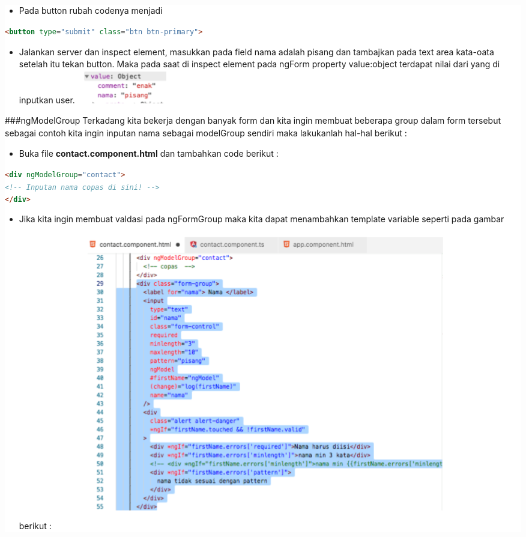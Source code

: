 - Pada button rubah codenya menjadi 
```html
<button type="submit" class="btn btn-primary">
```

- Jalankan server dan inspect element, masukkan pada field nama adalah pisang dan tambajkan pada text area kata-oata setelah itu tekan button. Maka pada saat di inspect element pada ngForm property value:object terdapat nilai dari yang di inputkan user.
![](img/06/26.png)

###ngModelGroup
Terkadang kita bekerja dengan banyak form dan kita ingin membuat beberapa group dalam form tersebut sebagai contoh kita ingin inputan nama sebagai modelGroup sendiri maka lakukanlah hal-hal berikut :

- Buka file **contact.component.html** dan tambahkan code berikut :
```html
<div ngModelGroup="contact">
<!-- Inputan nama copas di sini! -->
</div>
```

- Jika kita ingin membuat valdasi pada ngFormGroup maka kita dapat menambahkan template variable seperti pada gambar berikut :
![](img/06/27.png)
